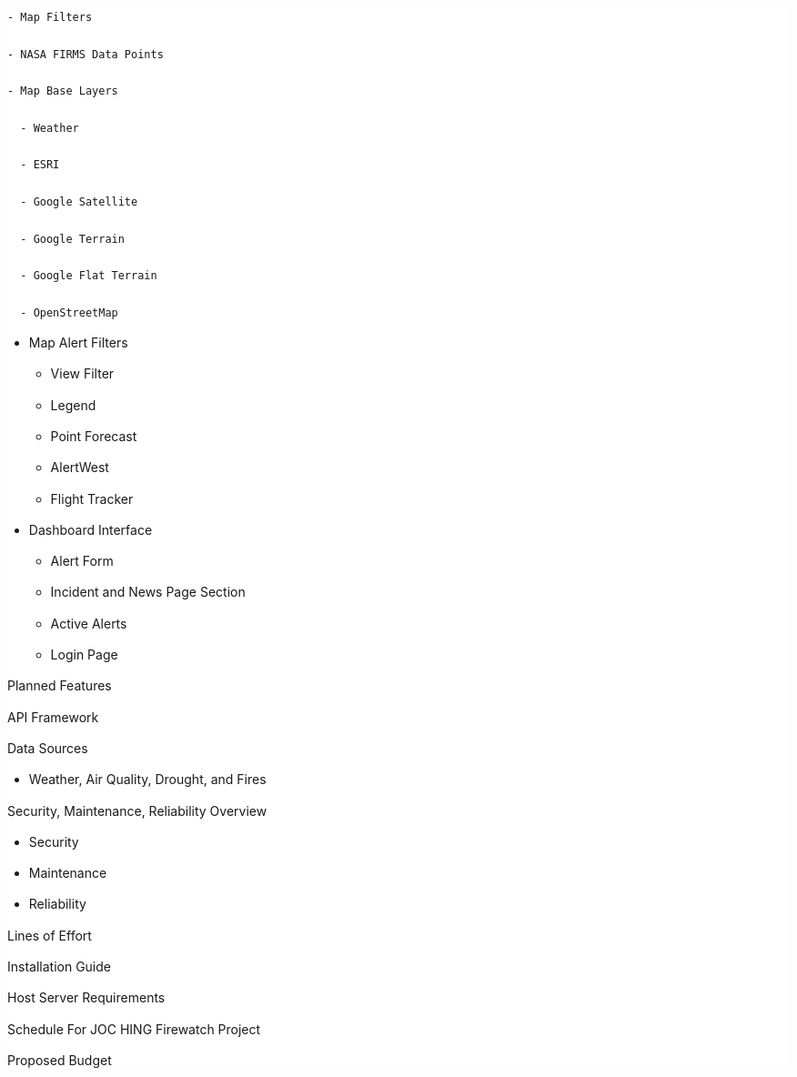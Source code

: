     - Map Filters

    - NASA FIRMS Data Points

    - Map Base Layers
   
      - Weather

      - ESRI

      - Google Satellite

      - Google Terrain

      - Google Flat Terrain
     
      - OpenStreetMap   

  - Map Alert Filters

    - View Filter
   
    - Legend
   
    - Point Forecast
   
    - AlertWest
   
    - Flight Tracker
  
  - Dashboard Interface
     
    - Alert Form	
    
    - Incident and News Page Section	
    
    - Active Alerts	
    
    - Login Page	

Planned Features	

API Framework	

Data Sources	

  - Weather, Air Quality, Drought, and Fires

Security, Maintenance, Reliability Overview	
  
  - Security	
  
  - Maintenance	
  
  - Reliability	

Lines of Effort	

Installation Guide	

Host Server Requirements	

Schedule For JOC HING Firewatch Project	

Proposed Budget
